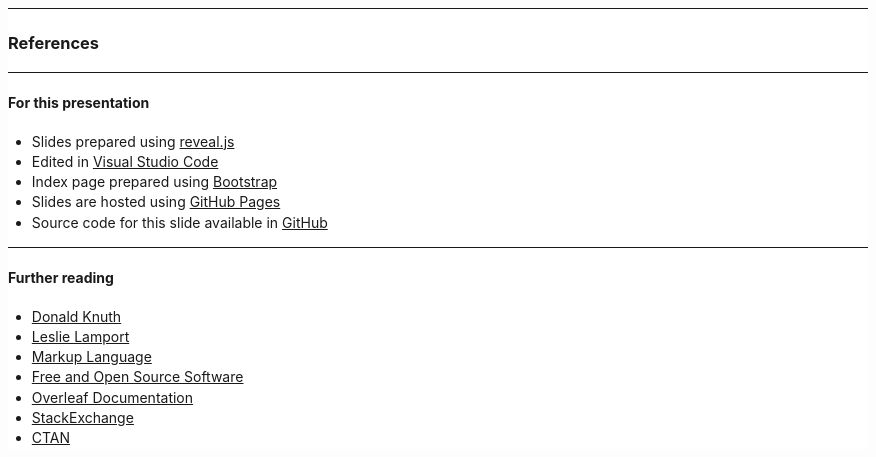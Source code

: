 
---

### References

------

#### For this presentation
- Slides prepared using [reveal.js](https://github.com/hakimel/reveal.js)
- Edited in [Visual Studio Code](https://github.com/microsoft/vscode)
- Index page prepared using [Bootstrap](https://github.com/twbs/bootstrap)
- Slides are hosted using [GitHub Pages](https://docs.github.com/en/pages/getting-started-with-github-pages/about-github-pages)
- Source code for this slide available in [GitHub](https://github.com/anthoor/slides/tree/main/latex)

------

#### Further reading
- [Donald Knuth](https://en.wikipedia.org/wiki/Donald_Knuth)
- [Leslie Lamport](https://en.wikipedia.org/wiki/Leslie_Lamport)
- [Markup Language](https://en.wikipedia.org/wiki/Markup_language)
- [Free and Open Source Software](https://en.wikipedia.org/wiki/Free_and_open-source_software)
- [Overleaf Documentation](https://www.overleaf.com/learn)
- [StackExchange](https://tex.stackexchange.com/)
- [CTAN](https://www.ctan.org/)
